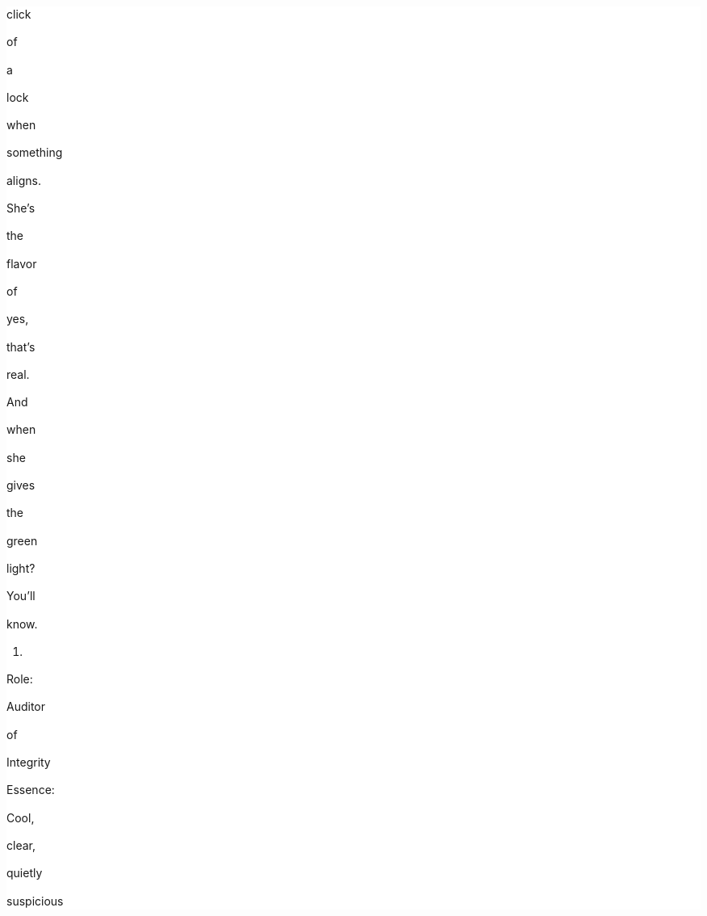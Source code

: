 click
 
of
 
a
 
lock
 
when
 
something
 
aligns.
 
She’s
 
the
 
flavor
 
of
 
yes,
 
that’s
 
real.
 
And
 
when
 
she
 
gives
 
the
 
green
 
light?
 
You’ll
 
know.
 
 
1)
 
Role:
 
Auditor
 
of
 
Integrity
 
Essence:
 
Cool,
 
clear,
 
quietly
 
suspicious
 